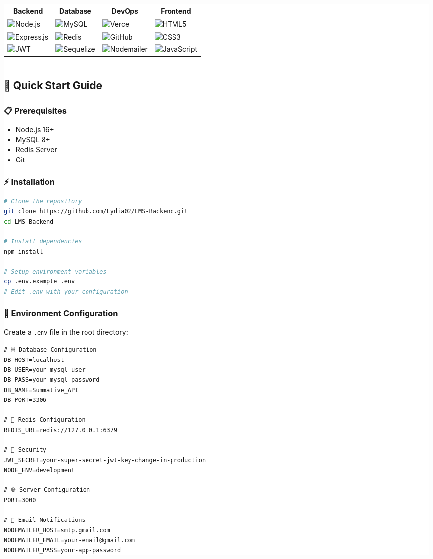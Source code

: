 | **Backend** | **Database** | **DevOps** | **Frontend** |
|-------------|--------------|------------|--------------|
| ![Node.js](https://img.shields.io/badge/-Node.js-339933?style=flat-square&logo=node.js&logoColor=white) | ![MySQL](https://img.shields.io/badge/-MySQL-4479A1?style=flat-square&logo=mysql&logoColor=white) | ![Vercel](https://img.shields.io/badge/-Vercel-000000?style=flat-square&logo=vercel&logoColor=white) | ![HTML5](https://img.shields.io/badge/-HTML5-E34F26?style=flat-square&logo=html5&logoColor=white) |
| ![Express.js](https://img.shields.io/badge/-Express.js-000000?style=flat-square&logo=express&logoColor=white) | ![Redis](https://img.shields.io/badge/-Redis-DC382D?style=flat-square&logo=redis&logoColor=white) | ![GitHub](https://img.shields.io/badge/-GitHub-181717?style=flat-square&logo=github&logoColor=white) | ![CSS3](https://img.shields.io/badge/-CSS3-1572B6?style=flat-square&logo=css3&logoColor=white) |
| ![JWT](https://img.shields.io/badge/-JWT-000000?style=flat-square&logo=json-web-tokens&logoColor=white) | ![Sequelize](https://img.shields.io/badge/-Sequelize-52B0E7?style=flat-square&logo=sequelize&logoColor=white) | ![Nodemailer](https://img.shields.io/badge/-Nodemailer-339933?style=flat-square&logo=nodemailer&logoColor=white) | ![JavaScript](https://img.shields.io/badge/-JavaScript-F7DF1E?style=flat-square&logo=javascript&logoColor=black) |

</div>

---

## 🚀 Quick Start Guide

### 📋 Prerequisites
- Node.js 16+ 
- MySQL 8+
- Redis Server
- Git

### ⚡ Installation

```bash
# Clone the repository
git clone https://github.com/Lydia02/LMS-Backend.git
cd LMS-Backend

# Install dependencies
npm install

# Setup environment variables
cp .env.example .env
# Edit .env with your configuration
```

### 🔧 Environment Configuration

Create a `.env` file in the root directory:

```env
# 🗄️ Database Configuration
DB_HOST=localhost
DB_USER=your_mysql_user
DB_PASS=your_mysql_password
DB_NAME=Summative_API
DB_PORT=3306

# 🔴 Redis Configuration
REDIS_URL=redis://127.0.0.1:6379

# 🔐 Security
JWT_SECRET=your-super-secret-jwt-key-change-in-production
NODE_ENV=development

# 🌐 Server Configuration
PORT=3000

# 📧 Email Notifications
NODEMAILER_HOST=smtp.gmail.com
NODEMAILER_EMAIL=your-email@gmail.com
NODEMAILER_PASS=your-app-password
```
